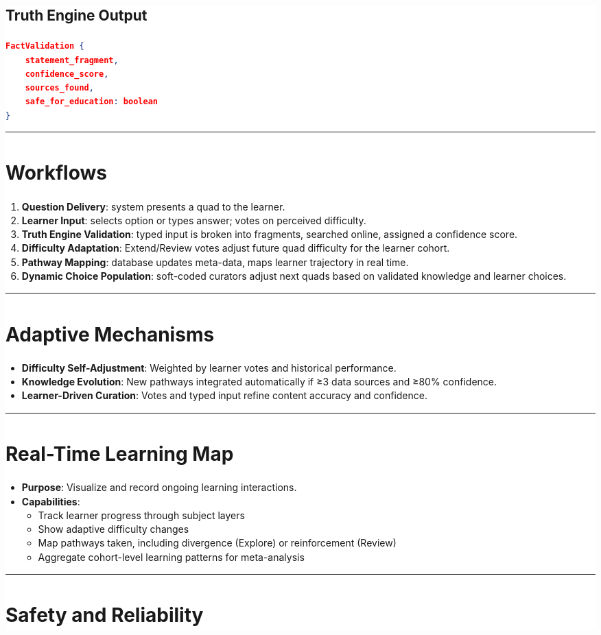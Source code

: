 ## Truth Engine Output

```json
FactValidation {
    statement_fragment,
    confidence_score,
    sources_found,
    safe_for_education: boolean
}
```

---

# Workflows

1. **Question Delivery**: system presents a quad to the learner.
2. **Learner Input**: selects option or types answer; votes on perceived difficulty.
3. **Truth Engine Validation**: typed input is broken into fragments, searched online, assigned a confidence score.
4. **Difficulty Adaptation**: Extend/Review votes adjust future quad difficulty for the learner cohort.
5. **Pathway Mapping**: database updates meta-data, maps learner trajectory in real time.
6. **Dynamic Choice Population**: soft-coded curators adjust next quads based on validated knowledge and learner choices.

---

# Adaptive Mechanisms

- **Difficulty Self-Adjustment**: Weighted by learner votes and historical performance.
- **Knowledge Evolution**: New pathways integrated automatically if ≥3 data sources and ≥80% confidence.
- **Learner-Driven Curation**: Votes and typed input refine content accuracy and confidence.

---

# Real-Time Learning Map

- **Purpose**: Visualize and record ongoing learning interactions.
- **Capabilities**:
  - Track learner progress through subject layers
  - Show adaptive difficulty changes
  - Map pathways taken, including divergence (Explore) or reinforcement (Review)
  - Aggregate cohort-level learning patterns for meta-analysis

---

# Safety and Reliability
